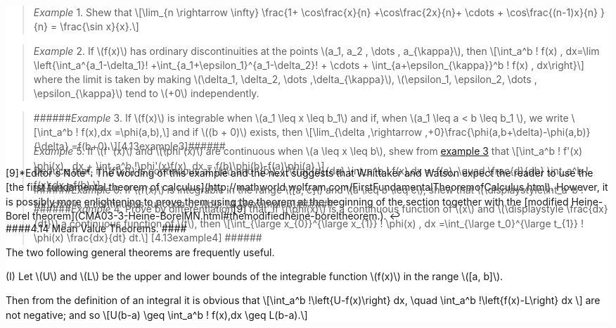 >*Example* 1. Shew that 
>\\[\lim_{n \rightarrow \infty} \frac{1+ \cos\frac{x}{n} +\cos\frac{2x}{n}+ \cdots + \cos\frac{(n-1)x}{n} } {n} = \frac{\sin x}{x}.\\]

>*Example* 2. If \\(f(x)\\) has ordinary discontinuities at the points \\(a_1, a_2 , \dots , a_{\kappa}\\), then 
 \\[\int_a^b \! f(x) \, dx=\lim \left\{\int_a^{a_1-\delta_1}\! +\int_{a_1+\epsilon_1}^{a_1-\delta_2}\! + \cdots + \int_{a+\epsilon_{\kappa}}^b \! f(x) \, dx\right\}\\]
where the limit is taken by making \\(\delta_1, \delta_2, \dots ,\delta_{\kappa}\\), \\(\epsilon_1, \epsilon_2, \dots , \epsilon_{\kappa}\\) tend to \\(+0\\) independently.

>######*Example* 3. If \\(f(x)\\) is integrable when \\(a_1 \leq x \leq b_1\\) and if, when \\(a_1 \leq   a < b \leq b_1 \\), we write \\[\int_a^b \! f(x)\,dx =\phi(a,b),\\] and if \\((b + 0)\\) exists, then \\[\lim_{\delta \,\rightarrow \,+0}\frac{\phi(a,b+\delta)-\phi(a,b)}{\delta} =f(b+0).\\][4.13example3]######
>
>Deduce that, if \\(f(x)\\) is continuous at \\(a\\) and \\(b\\),
>\\[\frac{d}{da} \int_a^b \! f(x)\,dx =-f(a), \quad \frac{d}{db} \int_a^b \! f(x)\,dx =f(b).\\]

>######*Example* 4. Prove by differentiation<a class="marginmark" onClick="toggleHide('mn:9,-9');">&#91;9&#93;</a>  that, if  \\(\phi(x)\\) is a continuous function of \\(x\\) and \\(\displaystyle \frac{dx}{dt}\\) a continuous function of \\(t\\), then \\[\int_{\large x_{0}}^{\large x_{1}} \! \phi(x) \, dx =\int_{\large t_0}^{\large t_{1}} \! \phi(x) \frac{dx}{dt} dt.\\] [4.13example4] ######

</div>



<div markdown=1 class="marginnotes" id="mn:9,-9" style="margin-top: -9em; margin-bottom: -9em;"><a class="marginmark">&#91;9&#93;</a>*Editor's Note*: The wording of this example and the next suggests that Whittaker and Watson expect the reader to use the [the first fundamental theorem of calculus](http://mathworld.wolfram.com/FirstFundamentalTheoremofCalculus.html). However, it is possibly more enlightening to prove them using the theorem at the beginning of the section together with the [modified Heine-Borel theorem](CMA03-3-Heine-BorelMN.html#themodifiedheine-boreltheorem.).<a onClick="hideIt('mn:9,-9')" title="hide margin note" class="reversefootnote">&#160;&#8617;</a>

</div>



<div markdown=1 class="contenttext">

>*Example* 5. If \\(f' (x)\\) and \\(\phi'(x)\\) are continuous when \\(a \leq x \leq b\\), shew from [example 3](#4.13example3) that
>\\[\int_a^b \! f'(x) \phi(x) \, dx + \int_a^b \!\phi'(x)f(x)\, dx = f(b)\phi(b)-f(a)\phi(a).\\]



>######Example 6. If \\(f(x)\\) is integrable in the range \\([a, c]\\) and \\(a \leq b \leq c\\), shew that \\(\displaystyle\int_a^b \! f(x)\,dx\\) is a continuous function of \\(b\\). [4.13example6]######

####4.14 Mean Value Theorems. ####

The two following general theorems are frequently useful. 

(I) Let \\(U\\) and \\(L\\) be the upper and lower bounds of the integrable function \\(f(x)\\) in the range \\([a, b]\\). 

Then from the definition of an integral it is obvious that 
\\[\int_a^b \!\left\{U-f(x)\right\} dx, \quad \int_a^b \!\left\{f(x)-L\right\} dx \\]
are not negative; and so 
\\[U(b-a) \geq  \int_a^b \! f(x)\,dx \geq L(b-a).\\] 
